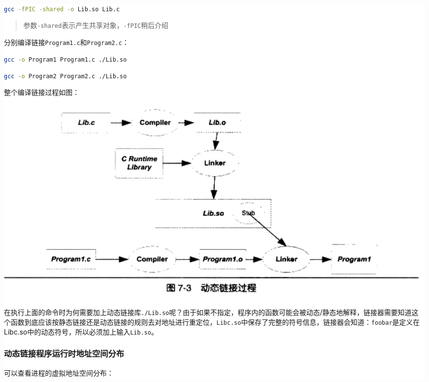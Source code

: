 ```bash
gcc -fPIC -shared -o Lib.so Lib.c
```

> 参数`-shared`表示产生共享对象，`-fPIC`稍后介绍

分别编译链接`Program1.c`和`Program2.c`：

```bash
gcc -o Program1 Program1.c ./Lib.so
```

```bash
gcc -o Program2 Program2.c ./Lib.so
```

整个编译链接过程如图：

![image-20250214184432204](./Chapter7.assets/image-20250214184432204.png)

在执行上面的命令时为何需要加上动态链接库`./Lib.so`呢？由于如果不指定，程序内的函数可能会被动态/静态地解释，链接器需要知道这个函数到底应该按静态链接还是动态链接的规则去对地址进行重定位，`Libc.so`中保存了完整的符号信息，链接器会知道：`foobar`是定义在Libc.so中的动态符号，所以必须加上输入`Lib.so`。

### 动态链接程序运行时地址空间分布

可以查看进程的虚拟地址空间分布：
